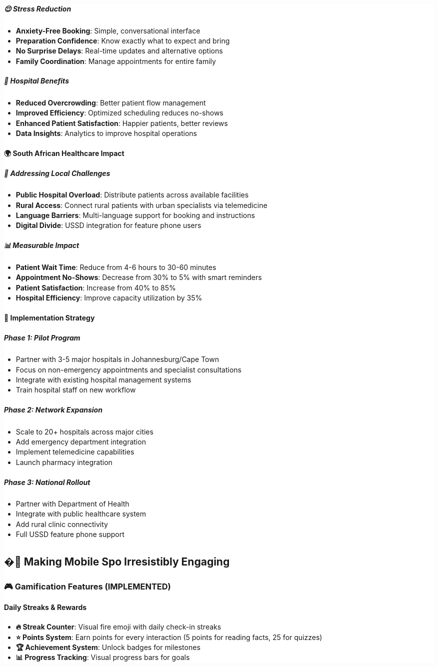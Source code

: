 ##### **😌 Stress Reduction**
- **Anxiety-Free Booking**: Simple, conversational interface
- **Preparation Confidence**: Know exactly what to expect and bring
- **No Surprise Delays**: Real-time updates and alternative options
- **Family Coordination**: Manage appointments for entire family

##### **🏥 Hospital Benefits**
- **Reduced Overcrowding**: Better patient flow management
- **Improved Efficiency**: Optimized scheduling reduces no-shows
- **Enhanced Patient Satisfaction**: Happier patients, better reviews
- **Data Insights**: Analytics to improve hospital operations

#### **🌍 South African Healthcare Impact**

##### **🎯 Addressing Local Challenges**
- **Public Hospital Overload**: Distribute patients across available facilities
- **Rural Access**: Connect rural patients with urban specialists via telemedicine
- **Language Barriers**: Multi-language support for booking and instructions
- **Digital Divide**: USSD integration for feature phone users

##### **📊 Measurable Impact**
- **Patient Wait Time**: Reduce from 4-6 hours to 30-60 minutes
- **Appointment No-Shows**: Decrease from 30% to 5% with smart reminders
- **Patient Satisfaction**: Increase from 40% to 85%
- **Hospital Efficiency**: Improve capacity utilization by 35%

#### **🚀 Implementation Strategy**

##### **Phase 1: Pilot Program**
- Partner with 3-5 major hospitals in Johannesburg/Cape Town
- Focus on non-emergency appointments and specialist consultations
- Integrate with existing hospital management systems
- Train hospital staff on new workflow

##### **Phase 2: Network Expansion**
- Scale to 20+ hospitals across major cities
- Add emergency department integration
- Implement telemedicine capabilities
- Launch pharmacy integration

##### **Phase 3: National Rollout**
- Partner with Department of Health
- Integrate with public healthcare system
- Add rural clinic connectivity
- Full USSD feature phone support

## �🎯 Making Mobile Spo Irresistibly Engaging

### 🎮 **Gamification Features (IMPLEMENTED)**

#### **Daily Streaks & Rewards**
- **🔥 Streak Counter**: Visual fire emoji with daily check-in streaks
- **⭐ Points System**: Earn points for every interaction (5 points for reading facts, 25 for quizzes)
- **🏆 Achievement System**: Unlock badges for milestones
- **📊 Progress Tracking**: Visual progress bars for goals
